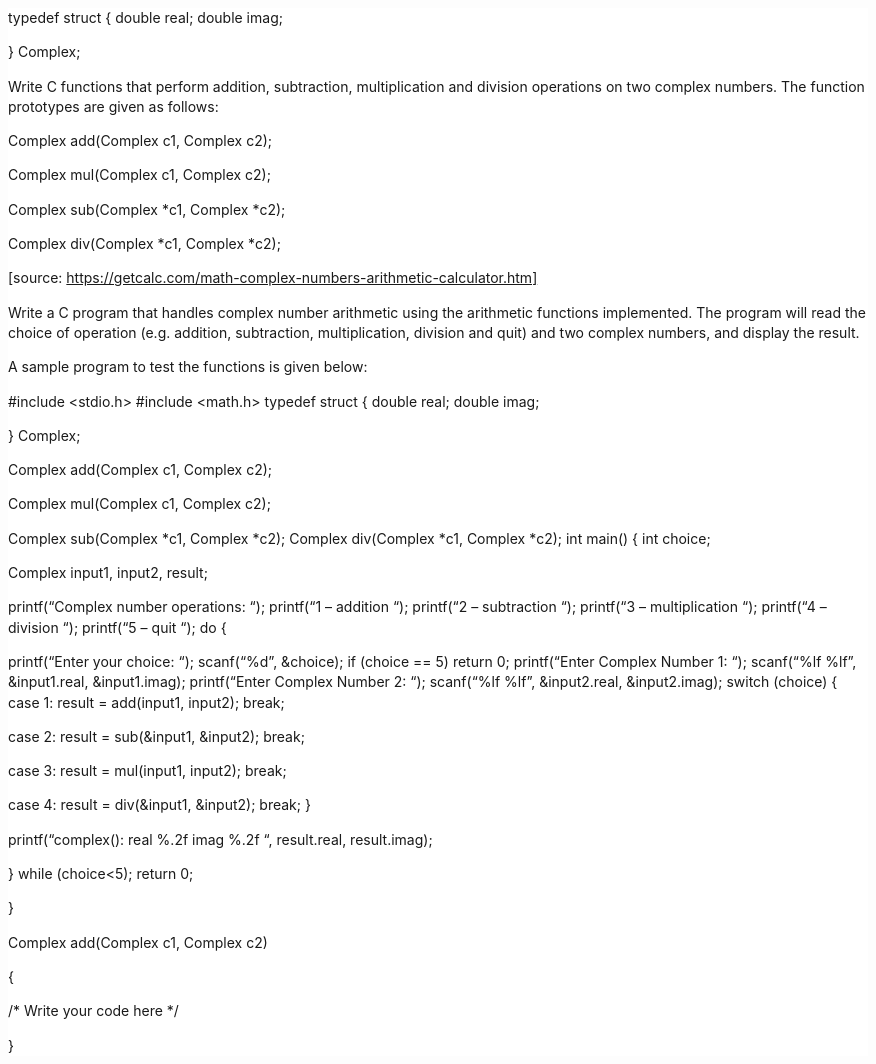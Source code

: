 typedef struct { double real; double imag;

} Complex;

Write C functions that perform addition, subtraction, multiplication and division operations on two complex numbers. The function prototypes are given as follows:

Complex add(Complex c1, Complex c2);

Complex mul(Complex c1, Complex c2);

Complex sub(Complex *c1, Complex *c2);

Complex div(Complex *c1, Complex *c2);

[source: https://getcalc.com/math-complex-numbers-arithmetic-calculator.htm]

Write a C program that handles complex number arithmetic using the arithmetic functions implemented. The program will read the choice of operation (e.g. addition, subtraction, multiplication, division and quit) and two complex numbers, and display the result.

A sample program to test the functions is given below:

#include &lt;stdio.h&gt; #include &lt;math.h&gt; typedef struct { double real; double imag;

} Complex;

Complex add(Complex c1, Complex c2);

Complex mul(Complex c1, Complex c2);

Complex sub(Complex *c1, Complex *c2); Complex div(Complex *c1, Complex *c2); int main() { int choice;

Complex input1, input2, result;

printf(“Complex number operations: “); printf(“1 – addition “); printf(“2 – subtraction “); printf(“3 – multiplication “); printf(“4 – division “); printf(“5 – quit “); do {

printf(“Enter your choice: “); scanf(“%d”, &amp;choice); if (choice == 5) return 0; printf(“Enter Complex Number 1: “); scanf(“%lf %lf”, &amp;input1.real, &amp;input1.imag); printf(“Enter Complex Number 2: “); scanf(“%lf %lf”, &amp;input2.real, &amp;input2.imag); switch (choice) { case 1: result = add(input1, input2); break;

case 2: result = sub(&amp;input1, &amp;input2); break;

case 3: result = mul(input1, input2); break;

case 4: result = div(&amp;input1, &amp;input2); break; }

printf(“complex(): real %.2f imag %.2f “, result.real, result.imag);

} while (choice&lt;5); return 0;

}

Complex add(Complex c1, Complex c2)

{

/* Write your code here */

}
